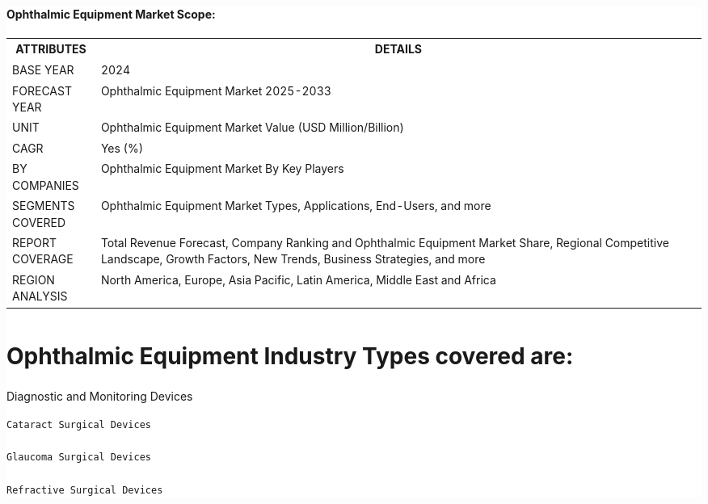 <h4>Ophthalmic Equipment Market Scope:</h4>
<table>
<tr>
<th>ATTRIBUTES</th>
<th>DETAILS</th>
</tr>
<tr>
<td>BASE YEAR</td>
<td>2024</td>
</tr>
<tr>
<td>FORECAST YEAR</td>
<td>Ophthalmic Equipment Market 2025-2033</td>
</tr>
<tr>
<td>UNIT</td>
<td>Ophthalmic Equipment Market Value (USD Million/Billion)</td>
<tr>
<td>CAGR</td>
<td>Yes (%)</td>
</tr>
</tr>
<tr>
<td>BY COMPANIES</td>
<td>Ophthalmic Equipment Market By Key Players</td>
</tr>
<tr>
<td>SEGMENTS COVERED</td>
<td>Ophthalmic Equipment Market Types, Applications, End-Users, and more</td>
</tr>
<tr>
<td>REPORT COVERAGE</td>
<td>Total Revenue Forecast, Company Ranking and Ophthalmic Equipment Market Share, Regional Competitive Landscape, Growth Factors, New Trends, Business Strategies, and more</td>
</tr>
<tr>
<td>REGION ANALYSIS</td>
<td>North America, Europe, Asia Pacific, Latin America, Middle East and Africa</td>
</tr>
</table>

# <strong>Ophthalmic Equipment Industry Types covered are:</strong>

Diagnostic and Monitoring Devices

    Cataract Surgical Devices

    Glaucoma Surgical Devices

    Refractive Surgical Devices
